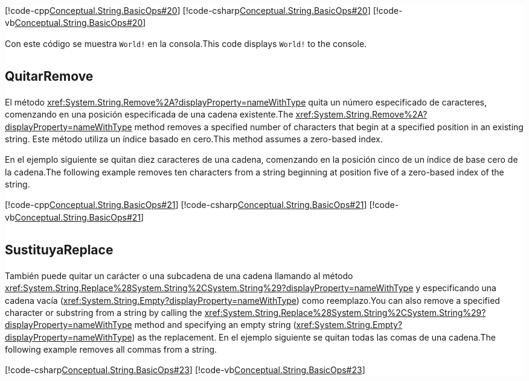  [!code-cpp[Conceptual.String.BasicOps#20](../../../samples/snippets/cpp/VS_Snippets_CLR/conceptual.string.basicops/cpp/trimming.cpp#20)]
 [!code-csharp[Conceptual.String.BasicOps#20](../../../samples/snippets/csharp/VS_Snippets_CLR/conceptual.string.basicops/cs/trimming.cs#20)]
 [!code-vb[Conceptual.String.BasicOps#20](../../../samples/snippets/visualbasic/VS_Snippets_CLR/conceptual.string.basicops/vb/trimming.vb#20)]  
  
 <span data-ttu-id="85f5a-136">Con este código se muestra `World!` en la consola.</span><span class="sxs-lookup"><span data-stu-id="85f5a-136">This code displays `World!` to the console.</span></span>  
  
## <a name="remove"></a><span data-ttu-id="85f5a-137">Quitar</span><span class="sxs-lookup"><span data-stu-id="85f5a-137">Remove</span></span>

 <span data-ttu-id="85f5a-138">El método <xref:System.String.Remove%2A?displayProperty=nameWithType> quita un número especificado de caracteres, comenzando en una posición especificada de una cadena existente.</span><span class="sxs-lookup"><span data-stu-id="85f5a-138">The <xref:System.String.Remove%2A?displayProperty=nameWithType> method removes a specified number of characters that begin at a specified position in an existing string.</span></span> <span data-ttu-id="85f5a-139">Este método utiliza un índice basado en cero.</span><span class="sxs-lookup"><span data-stu-id="85f5a-139">This method assumes a zero-based index.</span></span>  
  
 <span data-ttu-id="85f5a-140">En el ejemplo siguiente se quitan diez caracteres de una cadena, comenzando en la posición cinco de un índice de base cero de la cadena.</span><span class="sxs-lookup"><span data-stu-id="85f5a-140">The following example removes ten characters from a string beginning at position five of a zero-based index of the string.</span></span>  
  
 [!code-cpp[Conceptual.String.BasicOps#21](../../../samples/snippets/cpp/VS_Snippets_CLR/conceptual.string.basicops/cpp/trimming.cpp#21)]
 [!code-csharp[Conceptual.String.BasicOps#21](../../../samples/snippets/csharp/VS_Snippets_CLR/conceptual.string.basicops/cs/trimming.cs#21)]
 [!code-vb[Conceptual.String.BasicOps#21](../../../samples/snippets/visualbasic/VS_Snippets_CLR/conceptual.string.basicops/vb/trimming.vb#21)]  
  
## <a name="replace"></a><span data-ttu-id="85f5a-141">Sustituya</span><span class="sxs-lookup"><span data-stu-id="85f5a-141">Replace</span></span>

 <span data-ttu-id="85f5a-142">También puede quitar un carácter o una subcadena de una cadena llamando al método <xref:System.String.Replace%28System.String%2CSystem.String%29?displayProperty=nameWithType> y especificando una cadena vacía (<xref:System.String.Empty?displayProperty=nameWithType>) como reemplazo.</span><span class="sxs-lookup"><span data-stu-id="85f5a-142">You can also remove a specified character or substring from a string by calling the <xref:System.String.Replace%28System.String%2CSystem.String%29?displayProperty=nameWithType> method and specifying an empty string (<xref:System.String.Empty?displayProperty=nameWithType>) as the replacement.</span></span> <span data-ttu-id="85f5a-143">En el ejemplo siguiente se quitan todas las comas de una cadena.</span><span class="sxs-lookup"><span data-stu-id="85f5a-143">The following example removes all commas from a string.</span></span>  
  
 [!code-csharp[Conceptual.String.BasicOps#23](../../../samples/snippets/csharp/VS_Snippets_CLR/conceptual.string.basicops/cs/replace1.cs#23)]
 [!code-vb[Conceptual.String.BasicOps#23](../../../samples/snippets/visualbasic/VS_Snippets_CLR/conceptual.string.basicops/vb/replace1.vb#23)]  
  